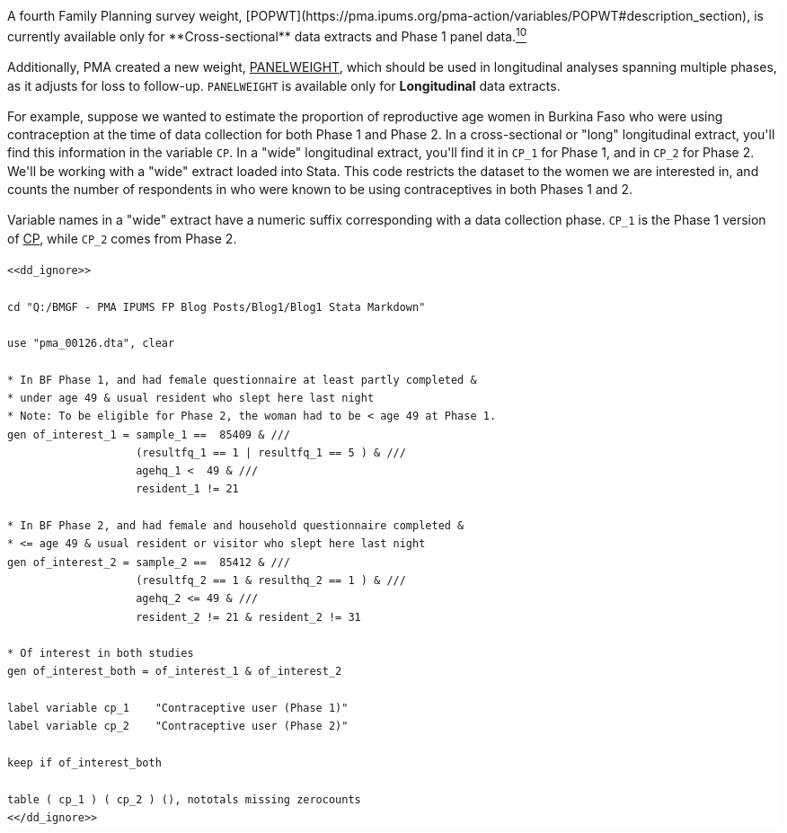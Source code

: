 <aside>
A fourth Family Planning survey weight, [POPWT](https://pma.ipums.org/pma-action/variables/POPWT#description_section), is currently available only for **Cross-sectional** data extracts and Phase 1 panel data.<a href="#fn10" class="footnote-ref"
id="fnref10" role="doc-noteref"><sup>10</sup></a>
</aside>

Additionally, PMA created a new weight, [PANELWEIGHT](https://pma.ipums.org/pma-action/variables/PANELWEIGHT#description_section), 
which should be used in longitudinal analyses spanning multiple phases, as it adjusts for loss to follow-up. `PANELWEIGHT` is available only for **Longitudinal** data extracts. 

For example, suppose we wanted to estimate the proportion of reproductive age women in Burkina Faso who were using contraception at the time of data collection for both Phase 1 and Phase 2. In a cross-sectional or "long" longitudinal extract, you'll find this information in the variable `CP`. In a "wide" longitudinal extract, you'll find it in `CP_1` for Phase 1, and in `CP_2` for Phase 2. We'll be working with a "wide" extract loaded into Stata.  This code restricts the dataset to the women we are interested in, and counts the number of respondents in who were known to be using contraceptives in both Phases 1 and 2.

<aside>
Variable names in a "wide" extract have a numeric suffix corresponding
with a data collection phase. <code>CP_1</code> is the Phase 1 version
of <a
href="https://pma.ipums.org/pma-action/variables/CP#codes_section">CP</a>,
while <code>CP_2</code> comes from Phase 2.
</aside>

~~~~
<<dd_ignore>>

cd "Q:/BMGF - PMA IPUMS FP Blog Posts/Blog1/Blog1 Stata Markdown"

use "pma_00126.dta", clear

* In BF Phase 1, and had female questionnaire at least partly completed & 
* under age 49 & usual resident who slept here last night
* Note: To be eligible for Phase 2, the woman had to be < age 49 at Phase 1.
gen of_interest_1 = sample_1 ==  85409 & ///
                    (resultfq_1 == 1 | resultfq_1 == 5 ) & ///
                    agehq_1 <  49 & ///
                    resident_1 != 21

* In BF Phase 2, and had female and household questionnaire completed & 
* <= age 49 & usual resident or visitor who slept here last night
gen of_interest_2 = sample_2 ==  85412 & ///
                    (resultfq_2 == 1 & resulthq_2 == 1 ) & ///
                    agehq_2 <= 49 & ///
                    resident_2 != 21 & resident_2 != 31

* Of interest in both studies
gen of_interest_both = of_interest_1 & of_interest_2

label variable cp_1    "Contraceptive user (Phase 1)"
label variable cp_2    "Contraceptive user (Phase 2)"

keep if of_interest_both

table ( cp_1 ) ( cp_2 ) (), nototals missing zerocounts
<</dd_ignore>>
~~~~
